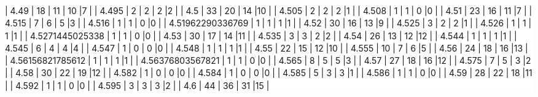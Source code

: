 | 4.49 | 18 | 11 | 10 |7 |
| 4.495 | 2 | 2 | 2 |2 |
| 4.5 | 33 | 20 | 14 |10 |
| 4.505 | 2 | 2 | 2 |1 |
| 4.508 | 1 | 1 | 0 |0 |
| 4.51 | 23 | 16 | 11 |7 |
| 4.515 | 7 | 6 | 5 |3 |
| 4.516 | 1 | 1 | 0 |0 |
| 4.51962290336769 | 1 | 1 | 1 |1 |
| 4.52 | 30 | 16 | 13 |9 |
| 4.525 | 3 | 2 | 2 |1 |
| 4.526 | 1 | 1 | 1 |1 |
| 4.5271445025338 | 1 | 1 | 0 |0 |
| 4.53 | 30 | 17 | 14 |11 |
| 4.535 | 3 | 3 | 2 |2 |
| 4.54 | 26 | 13 | 12 |12 |
| 4.544 | 1 | 1 | 1 |1 |
| 4.545 | 6 | 4 | 4 |4 |
| 4.547 | 1 | 0 | 0 |0 |
| 4.548 | 1 | 1 | 1 |1 |
| 4.55 | 22 | 15 | 12 |10 |
| 4.555 | 10 | 7 | 6 |5 |
| 4.56 | 24 | 18 | 16 |13 |
| 4.56156821785612 | 1 | 1 | 1 |1 |
| 4.56376803567821 | 1 | 1 | 0 |0 |
| 4.565 | 8 | 5 | 5 |3 |
| 4.57 | 27 | 18 | 16 |12 |
| 4.575 | 7 | 5 | 3 |2 |
| 4.58 | 30 | 22 | 19 |12 |
| 4.582 | 1 | 0 | 0 |0 |
| 4.584 | 1 | 0 | 0 |0 |
| 4.585 | 5 | 3 | 3 |1 |
| 4.586 | 1 | 1 | 0 |0 |
| 4.59 | 28 | 22 | 18 |11 |
| 4.592 | 1 | 1 | 0 |0 |
| 4.595 | 3 | 3 | 3 |2 |
| 4.6 | 44 | 36 | 31 |15 |